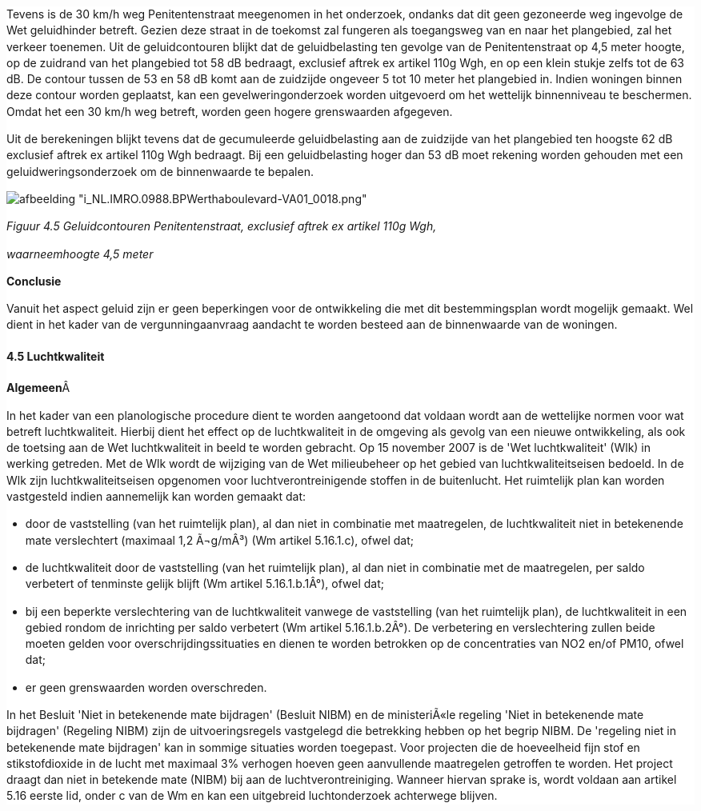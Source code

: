 Tevens is de 30 km/h weg Penitentenstraat meegenomen in het onderzoek, ondanks dat dit geen gezoneerde weg ingevolge de Wet geluidhinder betreft. Gezien deze straat in de toekomst zal fungeren als toegangsweg van en naar het plangebied, zal het verkeer toenemen. Uit de geluidcontouren blijkt dat de geluidbelasting ten gevolge van de Penitentenstraat op 4,5 meter hoogte, op de zuidrand van het plangebied tot 58 dB bedraagt, exclusief aftrek ex artikel 110g Wgh, en op een klein stukje zelfs tot de 63 dB. De contour tussen de 53 en 58 dB komt aan de zuidzijde ongeveer 5 tot 10 meter het plangebied in. Indien woningen binnen deze contour worden geplaatst, kan een gevelweringonderzoek worden uitgevoerd om het wettelijk binnenniveau te beschermen. Omdat het een 30 km/h weg betreft, worden geen hogere grenswaarden afgegeven.

Uit de berekeningen blijkt tevens dat de gecumuleerde geluidbelasting aan de zuidzijde van het plangebied ten hoogste 62 dB exclusief aftrek ex artikel 110g Wgh bedraagt. Bij een geluidbelasting hoger dan 53 dB moet rekening worden gehouden met een geluidweringsonderzoek om de binnenwaarde te bepalen.

![afbeelding "i_NL.IMRO.0988.BPWerthaboulevard-VA01_0018.png"](i_NL.IMRO.0988.BPWerthaboulevard-VA01_0018.png)

*Figuur 4\.5 Geluidcontouren Penitentenstraat, exclusief aftrek ex artikel 110g Wgh,*

*waarneemhoogte 4,5 meter*

**Conclusie**

Vanuit het aspect geluid zijn er geen beperkingen voor de ontwikkeling die met dit bestemmingsplan wordt mogelijk gemaakt. Wel dient in het kader van de vergunningaanvraag aandacht te worden besteed aan de binnenwaarde van de woningen.

#### 4\.5 Luchtkwaliteit

**Algemeen**Â

In het kader van een planologische procedure dient te worden aangetoond dat voldaan wordt aan de wettelijke normen voor wat betreft luchtkwaliteit. Hierbij dient het effect op de luchtkwaliteit in de omgeving als gevolg van een nieuwe ontwikkeling, als ook de toetsing aan de Wet luchtkwaliteit in beeld te worden gebracht. Op 15 november 2007 is de 'Wet luchtkwaliteit' (Wlk) in werking getreden. Met de Wlk wordt de wijziging van de Wet milieubeheer op het gebied van luchtkwaliteitseisen bedoeld. In de Wlk zijn luchtkwaliteitseisen opgenomen voor luchtverontreinigende stoffen in de buitenlucht. Het ruimtelijk plan kan worden vastgesteld indien aannemelijk kan worden gemaakt dat:

* door de vaststelling (van het ruimtelijk plan), al dan niet in combinatie met maatregelen, de luchtkwaliteit niet in betekenende mate verslechtert (maximaal 1,2 Ã¬g/mÂ³) (Wm artikel 5\.16\.1\.c), ofwel dat;

* de luchtkwaliteit door de vaststelling (van het ruimtelijk plan), al dan niet in combinatie met de maatregelen, per saldo verbetert of tenminste gelijk blijft (Wm artikel 5\.16\.1\.b.1Â°), ofwel dat;

* bij een beperkte verslechtering van de luchtkwaliteit vanwege de vaststelling (van het ruimtelijk plan), de luchtkwaliteit in een gebied rondom de inrichting per saldo verbetert (Wm artikel 5\.16\.1\.b.2Â°). De verbetering en verslechtering zullen beide moeten gelden voor overschrijdingssituaties en dienen te worden betrokken op de concentraties van NO2 en/of PM10, ofwel dat;

* er geen grenswaarden worden overschreden.

In het Besluit 'Niet in betekenende mate bijdragen' (Besluit NIBM) en de ministeriÃ«le regeling 'Niet in betekenende mate bijdragen' (Regeling NIBM) zijn de uitvoeringsregels vastgelegd die betrekking hebben op het begrip NIBM. De 'regeling niet in betekenende mate bijdragen' kan in sommige situaties worden toegepast. Voor projecten die de hoeveelheid fijn stof en stikstofdioxide in de lucht met maximaal 3% verhogen hoeven geen aanvullende maatregelen getroffen te worden. Het project draagt dan niet in betekende mate (NIBM) bij aan de luchtverontreiniging. Wanneer hiervan sprake is, wordt voldaan aan artikel 5\.16 eerste lid, onder c van de Wm en kan een uitgebreid luchtonderzoek achterwege blijven.
